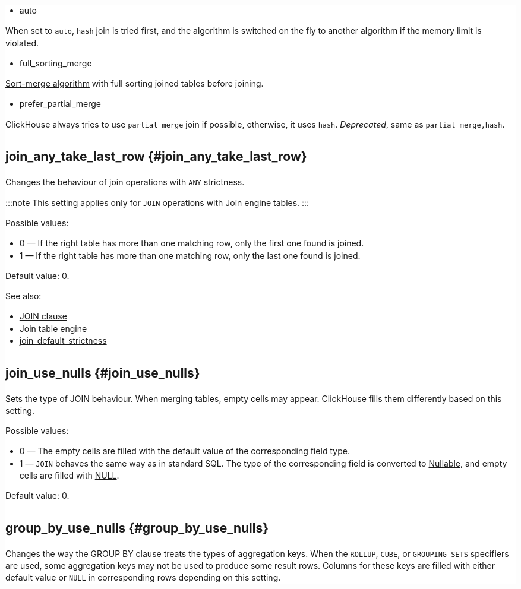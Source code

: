 - auto

 When set to `auto`, `hash` join is tried first, and the algorithm is switched on the fly to another algorithm if the memory limit is violated.

- full_sorting_merge

 [Sort-merge algorithm](https://en.wikipedia.org/wiki/Sort-merge_join) with full sorting joined tables before joining.

- prefer_partial_merge

 ClickHouse always tries to use `partial_merge` join if possible, otherwise, it uses `hash`. *Deprecated*, same as `partial_merge,hash`.


## join_any_take_last_row {#join_any_take_last_row}

Changes the behaviour of join operations with `ANY` strictness.

:::note
This setting applies only for `JOIN` operations with [Join](../../engines/table-engines/special/join.md) engine tables.
:::

Possible values:

- 0 — If the right table has more than one matching row, only the first one found is joined.
- 1 — If the right table has more than one matching row, only the last one found is joined.

Default value: 0.

See also:

- [JOIN clause](../../sql-reference/statements/select/join.md/#select-join)
- [Join table engine](../../engines/table-engines/special/join.md)
- [join_default_strictness](#join_default_strictness)

## join_use_nulls {#join_use_nulls}

Sets the type of [JOIN](../../sql-reference/statements/select/join.md) behaviour. When merging tables, empty cells may appear. ClickHouse fills them differently based on this setting.

Possible values:

- 0 — The empty cells are filled with the default value of the corresponding field type.
- 1 — `JOIN` behaves the same way as in standard SQL. The type of the corresponding field is converted to [Nullable](../../sql-reference/data-types/nullable.md/#data_type-nullable), and empty cells are filled with [NULL](../../sql-reference/syntax.md).

Default value: 0.

## group_by_use_nulls {#group_by_use_nulls}

Changes the way the [GROUP BY clause](/docs/en/sql-reference/statements/select/group-by.md) treats the types of aggregation keys.
When the `ROLLUP`, `CUBE`, or `GROUPING SETS` specifiers are used, some aggregation keys may not be used to produce some result rows.
Columns for these keys are filled with either default value or `NULL` in corresponding rows depending on this setting.
